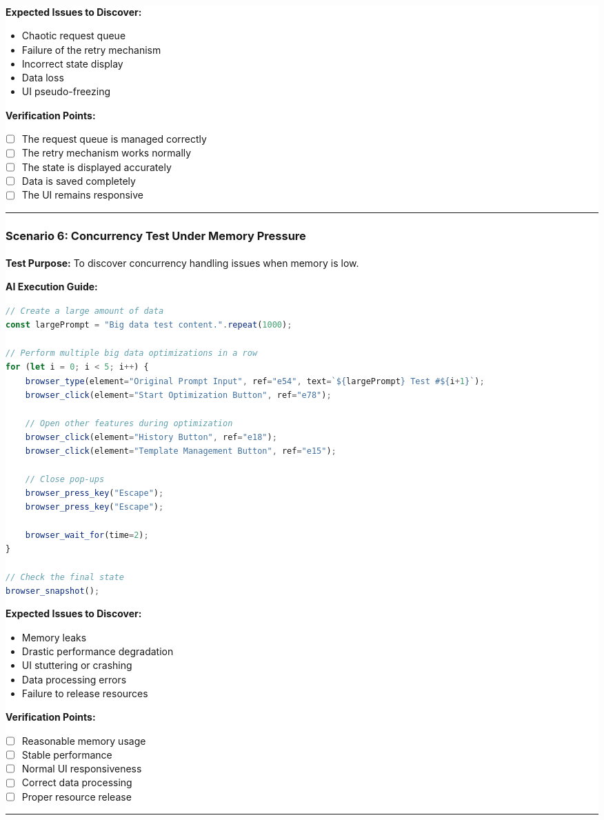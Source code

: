 **Expected Issues to Discover:**
- Chaotic request queue
- Failure of the retry mechanism
- Incorrect state display
- Data loss
- UI pseudo-freezing

**Verification Points:**
- [ ] The request queue is managed correctly
- [ ] The retry mechanism works normally
- [ ] The state is displayed accurately
- [ ] Data is saved completely
- [ ] The UI remains responsive

---

### Scenario 6: Concurrency Test Under Memory Pressure

**Test Purpose:** To discover concurrency handling issues when memory is low.

**AI Execution Guide:**
```javascript
// Create a large amount of data
const largePrompt = "Big data test content.".repeat(1000);

// Perform multiple big data optimizations in a row
for (let i = 0; i < 5; i++) {
    browser_type(element="Original Prompt Input", ref="e54", text=`${largePrompt} Test #${i+1}`);
    browser_click(element="Start Optimization Button", ref="e78");

    // Open other features during optimization
    browser_click(element="History Button", ref="e18");
    browser_click(element="Template Management Button", ref="e15");

    // Close pop-ups
    browser_press_key("Escape");
    browser_press_key("Escape");

    browser_wait_for(time=2);
}

// Check the final state
browser_snapshot();
```

**Expected Issues to Discover:**
- Memory leaks
- Drastic performance degradation
- UI stuttering or crashing
- Data processing errors
- Failure to release resources

**Verification Points:**
- [ ] Reasonable memory usage
- [ ] Stable performance
- [ ] Normal UI responsiveness
- [ ] Correct data processing
- [ ] Proper resource release

---